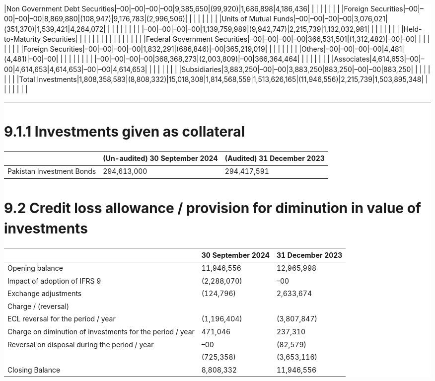 |Non Government Debt Securities|–00|–00|–00|–00|9,385,650|(99,920)|1,686,898|4,186,436| | | | | | | |
|Foreign Securities|–00|–00|–00|–00|8,869,880|(108,947)|9,176,783|(2,996,506)| | | | | | | |
|Units of Mutual Funds|–00|–00|–00|–00|3,076,021|(351,370)|1,539,421|4,264,072| | | | | | | |
| |–00|–00|–00|–00|1,139,759,989|(9,942,747)|2,215,739|1,132,032,981| | | | | | | |
|Held-to-Maturity Securities| | | | | | | | | | | | | | | |
|Federal Government Securities|–00|–00|–00|–00|366,531,501|(1,312,482)|–00|–00| | | | | | | |
|Foreign Securities|–00|–00|–00|–00|1,832,291|(686,846)|–00|365,219,019| | | | | | | |
|Others|–00|–00|–00|–00|4,481|(4,481)|–00|–00| | | | | | | |
| |–00|–00|–00|–00|368,368,273|(2,003,809)|–00|366,364,464| | | | | | | |
|Associates|4,614,653|–00|–00|4,614,653|4,614,653|–00|–00|4,614,653| | | | | | | |
|Subsidiaries|3,883,250|–00|–00|3,883,250|883,250|–00|–00|883,250| | | | | | | |
|Total Investments|1,808,358,583|(8,808,332)|15,018,308|1,814,568,559|1,513,626,165|(11,946,556)|2,215,739|1,503,895,348| | | | | | | |

---
# 9.1.1 Investments given as collateral

| |(Un-audited) 30 September 2024|(Audited) 31 December 2023|
|---|---|---|
|Pakistan Investment Bonds|294,613,000|294,417,591|

# 9.2 Credit loss allowance / provision for diminution in value of investments

| |30 September 2024|31 December 2023|
|---|---|---|
|Opening balance|11,946,556|12,965,998|
|Impact of adoption of IFRS 9|(2,288,070)|–00|
|Exchange adjustments|(124,796)|2,633,674|
|Charge / (reversal)| | |
|ECL reversal for the period / year|(1,196,404)|(3,807,847)|
|Charge on diminution of investments for the period / year|471,046|237,310|
|Reversal on disposal during the period / year|–00|(82,579)|
| |(725,358)|(3,653,116)|
|Closing Balance|8,808,332|11,946,556|
